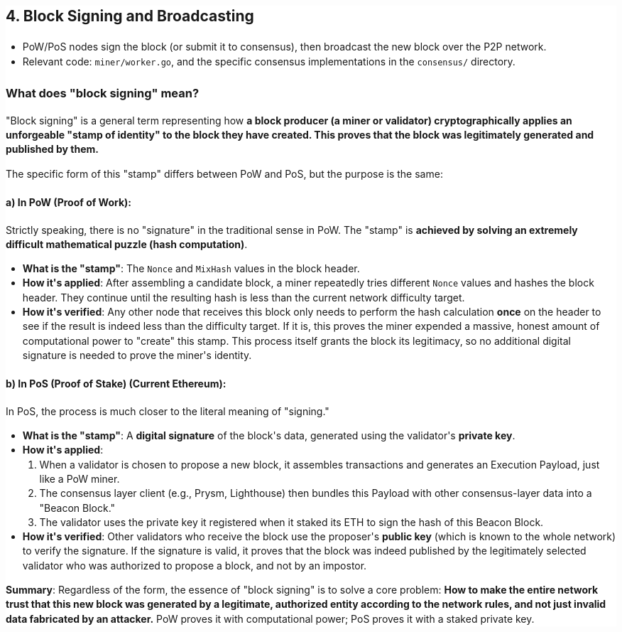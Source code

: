 
## 4. Block Signing and Broadcasting

-   PoW/PoS nodes sign the block (or submit it to consensus), then broadcast the new block over the P2P network.
-   Relevant code: `miner/worker.go`, and the specific consensus implementations in the `consensus/` directory.

### What does "block signing" mean?

"Block signing" is a general term representing how **a block producer (a miner or validator) cryptographically applies an unforgeable "stamp of identity" to the block they have created. This proves that the block was legitimately generated and published by them.**

The specific form of this "stamp" differs between PoW and PoS, but the purpose is the same:

#### a) In PoW (Proof of Work):

Strictly speaking, there is no "signature" in the traditional sense in PoW. The "stamp" is **achieved by solving an extremely difficult mathematical puzzle (hash computation)**.

*   **What is the "stamp"**: The `Nonce` and `MixHash` values in the block header.
*   **How it's applied**: After assembling a candidate block, a miner repeatedly tries different `Nonce` values and hashes the block header. They continue until the resulting hash is less than the current network difficulty target.
*   **How it's verified**: Any other node that receives this block only needs to perform the hash calculation **once** on the header to see if the result is indeed less than the difficulty target. If it is, this proves the miner expended a massive, honest amount of computational power to "create" this stamp. This process itself grants the block its legitimacy, so no additional digital signature is needed to prove the miner's identity.

#### b) In PoS (Proof of Stake) (Current Ethereum):

In PoS, the process is much closer to the literal meaning of "signing."

*   **What is the "stamp"**: A **digital signature** of the block's data, generated using the validator's **private key**.
*   **How it's applied**:
    1.  When a validator is chosen to propose a new block, it assembles transactions and generates an Execution Payload, just like a PoW miner.
    2.  The consensus layer client (e.g., Prysm, Lighthouse) then bundles this Payload with other consensus-layer data into a "Beacon Block."
    3.  The validator uses the private key it registered when it staked its ETH to sign the hash of this Beacon Block.
*   **How it's verified**: Other validators who receive the block use the proposer's **public key** (which is known to the whole network) to verify the signature. If the signature is valid, it proves that the block was indeed published by the legitimately selected validator who was authorized to propose a block, and not by an impostor.

**Summary**: Regardless of the form, the essence of "block signing" is to solve a core problem: **How to make the entire network trust that this new block was generated by a legitimate, authorized entity according to the network rules, and not just invalid data fabricated by an attacker.** PoW proves it with computational power; PoS proves it with a staked private key.
